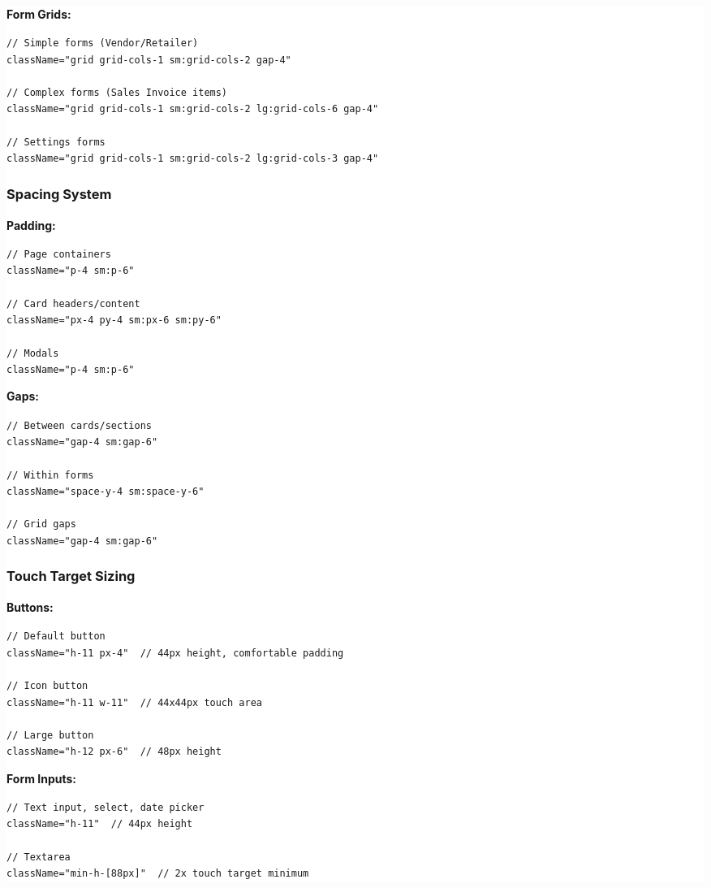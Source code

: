 **Form Grids:**
```tsx
// Simple forms (Vendor/Retailer)
className="grid grid-cols-1 sm:grid-cols-2 gap-4"

// Complex forms (Sales Invoice items)
className="grid grid-cols-1 sm:grid-cols-2 lg:grid-cols-6 gap-4"

// Settings forms
className="grid grid-cols-1 sm:grid-cols-2 lg:grid-cols-3 gap-4"
```

### **Spacing System**

**Padding:**
```tsx
// Page containers
className="p-4 sm:p-6"

// Card headers/content
className="px-4 py-4 sm:px-6 sm:py-6"

// Modals
className="p-4 sm:p-6"
```

**Gaps:**
```tsx
// Between cards/sections
className="gap-4 sm:gap-6"

// Within forms
className="space-y-4 sm:space-y-6"

// Grid gaps
className="gap-4 sm:gap-6"
```

### **Touch Target Sizing**

**Buttons:**
```tsx
// Default button
className="h-11 px-4"  // 44px height, comfortable padding

// Icon button
className="h-11 w-11"  // 44x44px touch area

// Large button
className="h-12 px-6"  // 48px height
```

**Form Inputs:**
```tsx
// Text input, select, date picker
className="h-11"  // 44px height

// Textarea
className="min-h-[88px]"  // 2x touch target minimum
```
